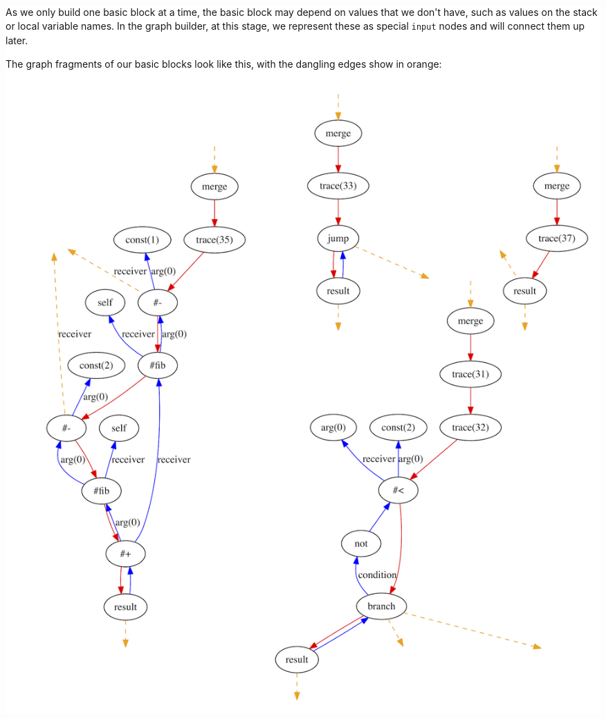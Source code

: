 As we only build one basic block at a time, the basic block may depend on values
that we don't have, such as values on the stack or local variable names. In the
graph builder, at this stage, we represent these as special `input` nodes and
will connect them up later.

The graph fragments of our basic blocks look like this, with the dangling edges
show in orange:

![graph fragments](construction/fragments.png)
